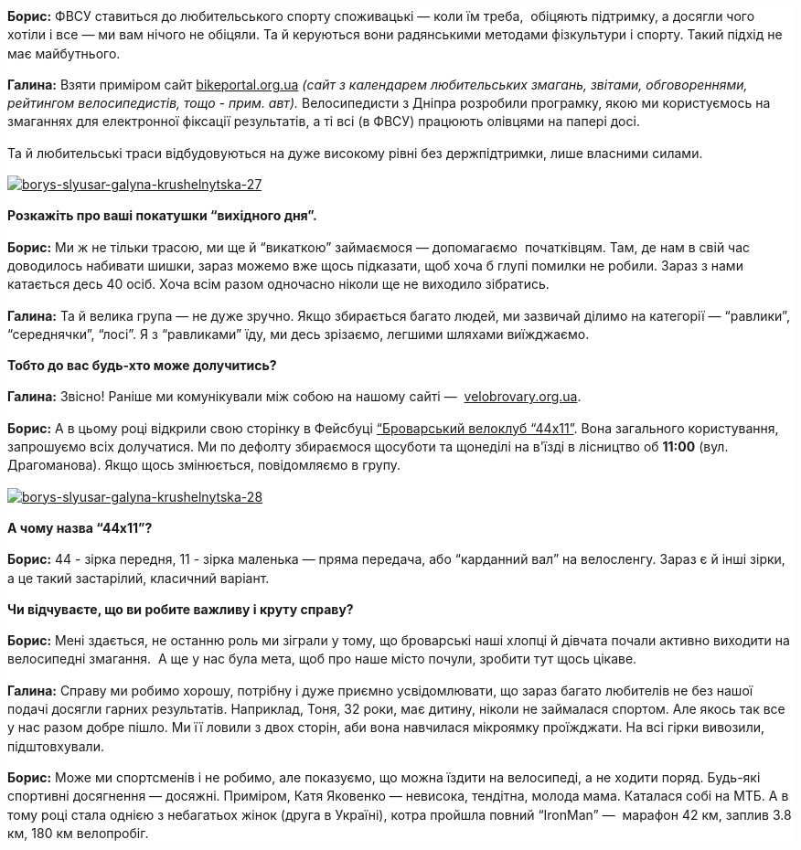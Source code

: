 **Борис:** ФВСУ ставиться до любительського спорту споживацькі — коли їм треба,  обіцяють підтримку, а досягли чого хотіли і все — ми вам нічого не обіцяли. Та й керуються вони радянськими методами фізкультури і спорту. Такий підхід не має майбутнього.

**Галина:** Взяти приміром сайт [bikeportal.org.ua](https://bikeportal.org.ua/) _(сайт з календарем любительських змагань, звітами, обговореннями, рейтингом велосипедистів, тощо - прим. авт)._ Велосипедисти з Дніпра розробили програмку, якою ми користуємось на змаганнях для електронної фіксації результатів, а ті всі (в ФВСУ) працюють олівцями на папері досі.

Та й любительські траси відбудовуються на дуже високому рівні без держпідтримки, лише власними силами.

[![borys-slyusar-galyna-krushelnytska-27](https://mpz.brovary.org/wp-content/uploads/2016/09/borys-slyusar-galyna-krushelnytska-27.jpg)](https://mpz.brovary.org/wp-content/uploads/2016/09/borys-slyusar-galyna-krushelnytska-27.jpg)

**Розкажіть про ваші покатушки “вихідного дня”.**

**Борис:** Ми ж не тільки трасою, ми ще й “викаткою” займаємося — допомагаємо  початківцям. Там, де нам в свій час доводилось набивати шишки, зараз можемо вже щось підказати, щоб хоча б глупі помилки не робили. Зараз з нами катається десь 40 осіб. Хоча всім разом одночасно ніколи ще не виходило зібратись.

**Галина:** Та й велика група — не дуже зручно. Якщо збирається багато людей, ми зазвичай ділимо на категорії — “равлики”, “середнячки”, “лосі”. Я з “равликами” їду, ми десь зрізаємо, легшими шляхами виїжджаємо.

**Тобто до вас будь-хто може долучитись?**

**Галина:** Звісно! Раніше ми комунікували між собою на нашому сайті —  [velobrovary.org.ua](https://velobrovary.org.ua/forum/).

**Борис:** А в цьому році відкрили свою сторінку в Фейсбуці [“Броварський велоклуб “44х11”](https://www.facebook.com/groups/240607549608854). Вона загального користування, запрошуємо всіх долучатися. Ми по дефолту збираємося щосуботи та щонеділі на в'їзді в лісництво об **11:00** (вул. Драгоманова). Якщо щось змінюється, повідомляємо в групу.

[![borys-slyusar-galyna-krushelnytska-28](https://mpz.brovary.org/wp-content/uploads/2016/09/borys-slyusar-galyna-krushelnytska-28.jpg)](https://mpz.brovary.org/wp-content/uploads/2016/09/borys-slyusar-galyna-krushelnytska-28.jpg)

**А чому назва “44х11”?**

**Борис:** 44 - зірка передня, 11 - зірка маленька — пряма передача, або “карданний вал” на велосленгу. Зараз є й інші зірки, а це такий застарілий, класичний варіант.

**Чи відчуваєте, що ви робите важливу і круту справу?**

**Борис:** Мені здається, не останню роль ми зіграли у тому, що броварські наші хлопці й дівчата почали активно виходити на велосипедні змагання.  А ще у нас була мета, щоб про наше місто почули, зробити тут щось цікаве.

**Галина:** Справу ми робимо хорошу, потрібну і дуже приємно усвідомлювати, що зараз багато любителів не без нашої подачі досягли гарних результатів. Наприклад, Тоня, 32 роки, має дитину, ніколи не займалася спортом. Але якось так все у нас разом добре пішло. Ми її ловили з двох сторін, аби вона навчилася мікроямку проїжджати. На всі гірки вивозили, підштовхували.

**Борис:** Може ми спортсменів і не робимо, але показуємо, що можна їздити на велосипеді, а не ходити поряд. Будь-які спортивні досягнення — досяжні. Приміром, Катя Яковенко — невисока, тендітна, молода мама. Каталася собі на МТБ. А в тому році стала однією з небагатьох жінок (друга в Україні), котра пройшла повний “IronMan” —  марафон 42 км, заплив 3.8 км, 180 км велопробіг.
